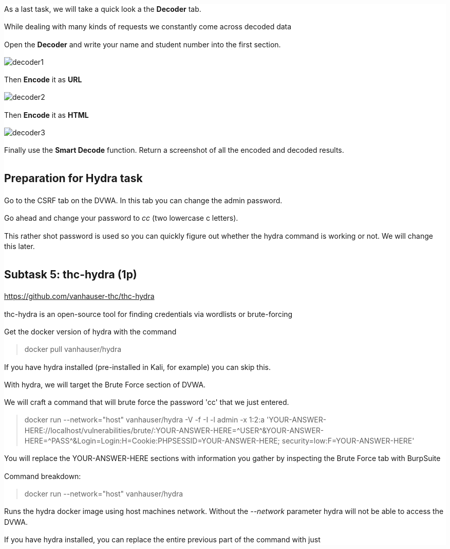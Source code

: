 As a last task, we will take a quick look a the **Decoder** tab.  

While dealing with many kinds of requests we constantly come across decoded data  

Open the **Decoder** and write your name and student number into the first section.  

![decoder1](https://user-images.githubusercontent.com/44393530/225862736-1c7fefc6-697e-45f2-b94f-f5e23e2bac35.PNG)

Then **Encode** it as **URL**

![decoder2](https://user-images.githubusercontent.com/44393530/225862810-89ff0cec-aead-4ce8-a0f7-5b7bdb5a763e.PNG)

Then **Encode** it as **HTML**

![decoder3](https://user-images.githubusercontent.com/44393530/225862886-4f932491-9e5e-4244-a10a-83287c03ede3.PNG)

Finally use the **Smart Decode** function. Return a screenshot of all the encoded and decoded results.

## Preparation for Hydra task

Go to the CSRF tab on the DVWA. In this tab you can change the admin password. 

Go ahead and change your password to *cc* (two lowercase c letters). 

This rather shot password is used so you can quickly figure out whether the hydra command is working or not. We will change this later.

## **Subtask 5**: thc-hydra (1p)

https://github.com/vanhauser-thc/thc-hydra

thc-hydra is an open-source tool for finding credentials via wordlists or brute-forcing

Get the docker version of hydra with the command

>docker pull vanhauser/hydra

If you have hydra installed (pre-installed in Kali, for example) you can skip this.

With hydra, we will target the Brute Force section of DVWA.

We will craft a command that will brute force the password 'cc' that we just entered.

>docker run --network="host" vanhauser/hydra -V -f -I -l admin -x 1:2:a 'YOUR-ANSWER-HERE://localhost/vulnerabilities/brute/:YOUR-ANSWER-HERE=^USER^&YOUR-ANSWER-HERE=^PASS^&Login=Login:H=Cookie\:PHPSESSID=YOUR-ANSWER-HERE; security=low:F=YOUR-ANSWER-HERE'

You will replace the YOUR-ANSWER-HERE sections with information you gather by inspecting the Brute Force tab with BurpSuite

Command breakdown:

>docker run --network="host" vanhauser/hydra

Runs the hydra docker image using host machines network. Without the *--network* parameter hydra will not be able to access the DVWA.

If you have hydra installed, you can replace the entire previous part of the command with just
